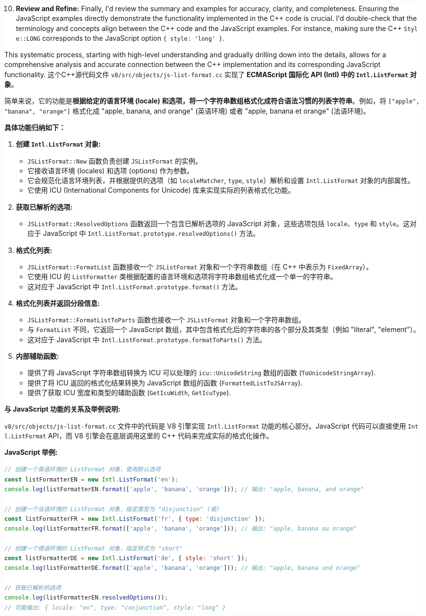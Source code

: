 10. **Review and Refine:** Finally, I'd review the summary and examples for accuracy, clarity, and completeness. Ensuring the JavaScript examples directly demonstrate the functionality implemented in the C++ code is crucial. I'd double-check that the terminology and concepts align between the C++ code and the JavaScript examples. For instance, making sure the C++ `Style::LONG` corresponds to the JavaScript option `{ style: 'long' }`.

This systematic process, starting with high-level understanding and gradually drilling down into the details, allows for a comprehensive analysis and accurate connection between the C++ implementation and its corresponding JavaScript functionality.
这个C++源代码文件 `v8/src/objects/js-list-format.cc` 实现了 **ECMAScript 国际化 API (Intl) 中的 `Intl.ListFormat` 对象**。

简单来说，它的功能是**根据给定的语言环境 (locale) 和选项，将一个字符串数组格式化成符合语法习惯的列表字符串**。例如，将 `["apple", "banana", "orange"]` 格式化成 "apple, banana, and orange" (英语环境) 或者 "apple, banana et orange" (法语环境)。

**具体功能归纳如下：**

1. **创建 `Intl.ListFormat` 对象:**
   - `JSListFormat::New` 函数负责创建 `JSListFormat` 的实例。
   - 它接收语言环境 (locales) 和选项 (options) 作为参数。
   - 它会规范化语言环境列表，并根据提供的选项（如 `localeMatcher`, `type`, `style`）解析和设置 `Intl.ListFormat` 对象的内部属性。
   - 它使用 ICU (International Components for Unicode) 库来实现实际的列表格式化功能。

2. **获取已解析的选项:**
   - `JSListFormat::ResolvedOptions` 函数返回一个包含已解析选项的 JavaScript 对象，这些选项包括 `locale`、`type` 和 `style`。这对应于 JavaScript 中 `Intl.ListFormat.prototype.resolvedOptions()` 方法。

3. **格式化列表:**
   - `JSListFormat::FormatList` 函数接收一个 `JSListFormat` 对象和一个字符串数组（在 C++ 中表示为 `FixedArray`）。
   - 它使用 ICU 的 `ListFormatter` 类根据配置的语言环境和选项将字符串数组格式化成一个单一的字符串。
   - 这对应于 JavaScript 中 `Intl.ListFormat.prototype.format()` 方法。

4. **格式化列表并返回分段信息:**
   - `JSListFormat::FormatListToParts` 函数也接收一个 `JSListFormat` 对象和一个字符串数组。
   - 与 `FormatList` 不同，它返回一个 JavaScript 数组，其中包含格式化后的字符串的各个部分及其类型（例如 "literal", "element"）。
   - 这对应于 JavaScript 中 `Intl.ListFormat.prototype.formatToParts()` 方法。

5. **内部辅助函数:**
   - 提供了将 JavaScript 字符串数组转换为 ICU 可以处理的 `icu::UnicodeString` 数组的函数 (`ToUnicodeStringArray`).
   - 提供了将 ICU 返回的格式化结果转换为 JavaScript 数组的函数 (`FormattedListToJSArray`).
   - 提供了获取 ICU 宽度和类型的辅助函数 (`GetIcuWidth`, `GetIcuType`).

**与 JavaScript 功能的关系及举例说明:**

`v8/src/objects/js-list-format.cc` 文件中的代码是 V8 引擎实现 `Intl.ListFormat` 功能的核心部分。JavaScript 代码可以直接使用 `Intl.ListFormat` API，而 V8 引擎会在底层调用这里的 C++ 代码来完成实际的格式化操作。

**JavaScript 举例:**

```javascript
// 创建一个英语环境的 ListFormat 对象，使用默认选项
const listFormatterEN = new Intl.ListFormat('en');
console.log(listFormatterEN.format(['apple', 'banana', 'orange'])); // 输出: "apple, banana, and orange"

// 创建一个法语环境的 ListFormat 对象，指定类型为 "disjunction" (或)
const listFormatterFR = new Intl.ListFormat('fr', { type: 'disjunction' });
console.log(listFormatterFR.format(['apple', 'banana', 'orange'])); // 输出: "apple, banana ou orange"

// 创建一个德语环境的 ListFormat 对象，指定样式为 "short"
const listFormatterDE = new Intl.ListFormat('de', { style: 'short' });
console.log(listFormatterDE.format(['apple', 'banana', 'orange'])); // 输出: "apple, banana und orange"

// 获取已解析的选项
console.log(listFormatterEN.resolvedOptions());
// 可能输出: { locale: "en", type: "conjunction", style: "long" }

```